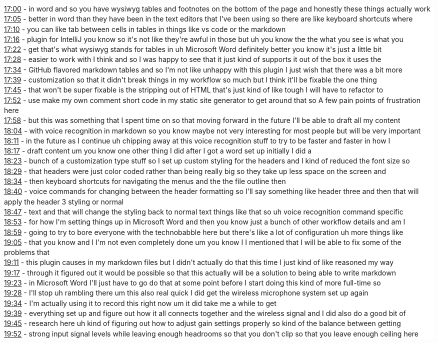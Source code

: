 <a href="https://www.youtube.com/watch?v=v07AY35_pF4&t=1020">17:00</a> - in word and so you have wysiwyg tables and footnotes on the bottom of the page and honestly these things actually work<br/>
<a href="https://www.youtube.com/watch?v=v07AY35_pF4&t=1025">17:05</a> - better in word than they have been in the text editors that I've been using so there are like keyboard shortcuts where<br/>
<a href="https://www.youtube.com/watch?v=v07AY35_pF4&t=1030">17:10</a> - you can like tab between cells in tables in things like vs code or the markdown<br/>
<a href="https://www.youtube.com/watch?v=v07AY35_pF4&t=1036">17:16</a> - plugin for IntelliJ you know so it's not like they're awful in those but uh you know the the what you see is what you<br/>
<a href="https://www.youtube.com/watch?v=v07AY35_pF4&t=1042">17:22</a> - get that's what wysiwyg stands for tables in uh Microsoft Word definitely better you know it's just a little bit<br/>
<a href="https://www.youtube.com/watch?v=v07AY35_pF4&t=1048">17:28</a> - easier to work with I think and so I was happy to see that it just kind of supports it out of the box it uses the<br/>
<a href="https://www.youtube.com/watch?v=v07AY35_pF4&t=1054">17:34</a> - GitHub flavored markdown tables and so I'm not like unhappy with this plugin I just wish that there was a bit more<br/>
<a href="https://www.youtube.com/watch?v=v07AY35_pF4&t=1059">17:39</a> - customization so that it didn't break things in my workflow so much but I think it'll be fixable the one thing<br/>
<a href="https://www.youtube.com/watch?v=v07AY35_pF4&t=1065">17:45</a> - that won't be super fixable is the stripping out of HTML that's just kind of like tough I will have to refactor to<br/>
<a href="https://www.youtube.com/watch?v=v07AY35_pF4&t=1072">17:52</a> - use make my own comment short code in my static site generator to get around that so A few pain points of frustration here<br/>
<a href="https://www.youtube.com/watch?v=v07AY35_pF4&t=1078">17:58</a> - but this was something that I spent time on so that moving forward in the future I'll be able to draft all my content<br/>
<a href="https://www.youtube.com/watch?v=v07AY35_pF4&t=1084">18:04</a> - with voice recognition in markdown so you know maybe not very interesting for most people but will be very important<br/>
<a href="https://www.youtube.com/watch?v=v07AY35_pF4&t=1091">18:11</a> - in the future as I continue uh chipping away at this voice recognition stuff to try to be faster and faster in how I<br/>
<a href="https://www.youtube.com/watch?v=v07AY35_pF4&t=1097">18:17</a> - draft content um you know one other thing I did after I got a word set up initially I did a<br/>
<a href="https://www.youtube.com/watch?v=v07AY35_pF4&t=1103">18:23</a> - bunch of a customization type stuff so I set up custom styling for the headers and I kind of reduced the font size so<br/>
<a href="https://www.youtube.com/watch?v=v07AY35_pF4&t=1109">18:29</a> - that headers were just color coded rather than being really big so they take up less space on the screen and<br/>
<a href="https://www.youtube.com/watch?v=v07AY35_pF4&t=1114">18:34</a> - then keyboard shortcuts for navigating the menus and the the file outline then<br/>
<a href="https://www.youtube.com/watch?v=v07AY35_pF4&t=1120">18:40</a> - voice commands for changing between the header formatting so I'll say something like header three and then that will apply the header 3 styling or normal<br/>
<a href="https://www.youtube.com/watch?v=v07AY35_pF4&t=1127">18:47</a> - text and that will change the styling back to normal text things like that so uh voice recognition command specific<br/>
<a href="https://www.youtube.com/watch?v=v07AY35_pF4&t=1133">18:53</a> - for how I'm setting things up in Microsoft Word and then you know just a bunch of other workflow details and am I<br/>
<a href="https://www.youtube.com/watch?v=v07AY35_pF4&t=1139">18:59</a> - going to try to bore everyone with the technobabble here but there's like a lot of configuration uh more things like<br/>
<a href="https://www.youtube.com/watch?v=v07AY35_pF4&t=1145">19:05</a> - that you know and I I'm not even completely done um you know I I mentioned that I will be able to fix some of the problems that<br/>
<a href="https://www.youtube.com/watch?v=v07AY35_pF4&t=1151">19:11</a> - this plugin causes in my markdown files but I didn't actually do that this time I just kind of like reasoned my way<br/>
<a href="https://www.youtube.com/watch?v=v07AY35_pF4&t=1157">19:17</a> - through it figured out it would be possible so that this actually will be a solution to being able to write markdown<br/>
<a href="https://www.youtube.com/watch?v=v07AY35_pF4&t=1163">19:23</a> - in Microsoft Word I'll just have to go do that at some point before I start doing this kind of more full-time so<br/>
<a href="https://www.youtube.com/watch?v=v07AY35_pF4&t=1168">19:28</a> - I'll stop uh rambling there um this also real quick I did get the wireless microphone system set up again<br/>
<a href="https://www.youtube.com/watch?v=v07AY35_pF4&t=1174">19:34</a> - I'm actually using it to record this right now um it did take me a while to get<br/>
<a href="https://www.youtube.com/watch?v=v07AY35_pF4&t=1179">19:39</a> - everything set up and figure out how it all connects together and the wireless signal and I did also do a good bit of<br/>
<a href="https://www.youtube.com/watch?v=v07AY35_pF4&t=1185">19:45</a> - research here uh kind of figuring out how to adjust gain settings properly so kind of the balance between getting<br/>
<a href="https://www.youtube.com/watch?v=v07AY35_pF4&t=1192">19:52</a> - strong input signal levels while leaving enough headrooms so that you don't clip so that you leave enough ceiling here<br/>